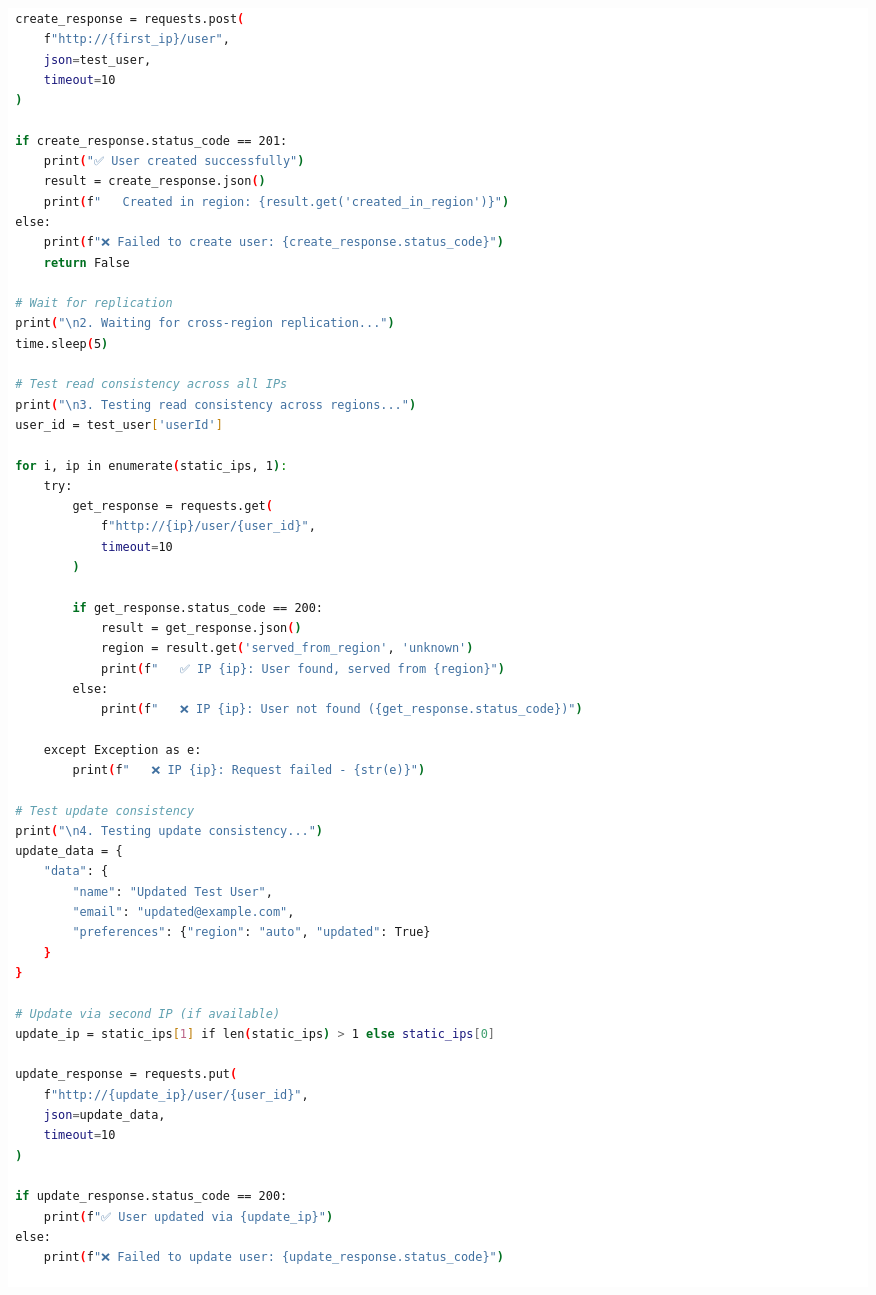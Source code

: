    ```bash
    create_response = requests.post(
        f"http://{first_ip}/user",
        json=test_user,
        timeout=10
    )
    
    if create_response.status_code == 201:
        print("✅ User created successfully")
        result = create_response.json()
        print(f"   Created in region: {result.get('created_in_region')}")
    else:
        print(f"❌ Failed to create user: {create_response.status_code}")
        return False
    
    # Wait for replication
    print("\n2. Waiting for cross-region replication...")
    time.sleep(5)
    
    # Test read consistency across all IPs
    print("\n3. Testing read consistency across regions...")
    user_id = test_user['userId']
    
    for i, ip in enumerate(static_ips, 1):
        try:
            get_response = requests.get(
                f"http://{ip}/user/{user_id}",
                timeout=10
            )
            
            if get_response.status_code == 200:
                result = get_response.json()
                region = result.get('served_from_region', 'unknown')
                print(f"   ✅ IP {ip}: User found, served from {region}")
            else:
                print(f"   ❌ IP {ip}: User not found ({get_response.status_code})")
                
        except Exception as e:
            print(f"   ❌ IP {ip}: Request failed - {str(e)}")
    
    # Test update consistency
    print("\n4. Testing update consistency...")
    update_data = {
        "data": {
            "name": "Updated Test User",
            "email": "updated@example.com",
            "preferences": {"region": "auto", "updated": True}
        }
    }
    
    # Update via second IP (if available)
    update_ip = static_ips[1] if len(static_ips) > 1 else static_ips[0]
    
    update_response = requests.put(
        f"http://{update_ip}/user/{user_id}",
        json=update_data,
        timeout=10
    )
    
    if update_response.status_code == 200:
        print(f"✅ User updated via {update_ip}")
    else:
        print(f"❌ Failed to update user: {update_response.status_code}")
    
   ```